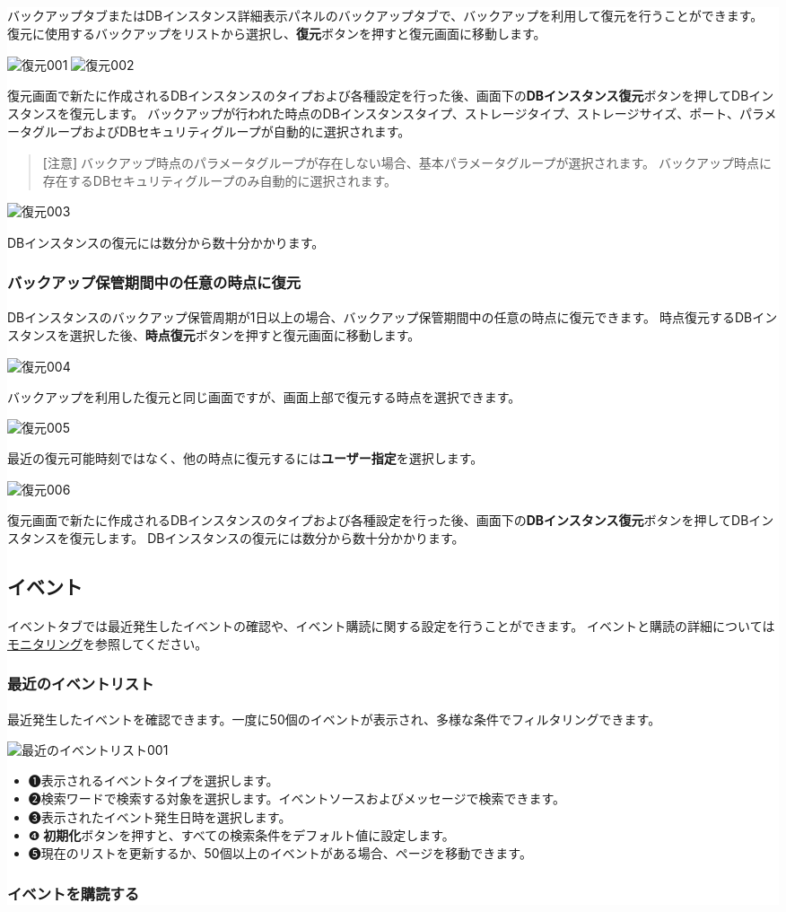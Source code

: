 バックアップタブまたはDBインスタンス詳細表示パネルのバックアップタブで、バックアップを利用して復元を行うことができます。
復元に使用するバックアップをリストから選択し、**復元**ボタンを押すと復元画面に移動します。

![復元001](https://static.toastoven.net/prod_rds_mssql/restore_001.png)
![復元002](https://static.toastoven.net/prod_rds_mssql/20220315/restore_002.png)

復元画面で新たに作成されるDBインスタンスのタイプおよび各種設定を行った後、画面下の**DBインスタンス復元**ボタンを押してDBインスタンスを復元します。
バックアップが行われた時点のDBインスタンスタイプ、ストレージタイプ、ストレージサイズ、ポート、パラメータグループおよびDBセキュリティグループが自動的に選択されます。

> [注意]
> バックアップ時点のパラメータグループが存在しない場合、基本パラメータグループが選択されます。
> バックアップ時点に存在するDBセキュリティグループのみ自動的に選択されます。

![復元003](https://static.toastoven.net/prod_rds_mssql/20221115/restore_003.png)

DBインスタンスの復元には数分から数十分かかります。

### バックアップ保管期間中の任意の時点に復元

DBインスタンスのバックアップ保管周期が1日以上の場合、バックアップ保管期間中の任意の時点に復元できます。
時点復元するDBインスタンスを選択した後、**時点復元**ボタンを押すと復元画面に移動します。

![復元004](https://static.toastoven.net/prod_rds_mssql/restore_004.png)

バックアップを利用した復元と同じ画面ですが、画面上部で復元する時点を選択できます。

![復元005](https://static.toastoven.net/prod_rds_mssql/restore_005.png)

最近の復元可能時刻ではなく、他の時点に復元するには**ユーザー指定**を選択します。

![復元006](https://static.toastoven.net/prod_rds_mssql/restore_006.png)

復元画面で新たに作成されるDBインスタンスのタイプおよび各種設定を行った後、画面下の**DBインスタンス復元**ボタンを押してDBインスタンスを復元します。
DBインスタンスの復元には数分から数十分かかります。

## イベント

イベントタブでは最近発生したイベントの確認や、イベント購読に関する設定を行うことができます。
イベントと購読の詳細については[モニタリング](./monitoring#_2)を参照してください。

### 最近のイベントリスト

最近発生したイベントを確認できます。一度に50個のイベントが表示され、多様な条件でフィルタリングできます。

![最近のイベントリスト001](https://static.toastoven.net/prod_rds_mssql/event_list_001.png)

* ❶表示されるイベントタイプを選択します。
* ❷検索ワードで検索する対象を選択します。イベントソースおよびメッセージで検索できます。
* ❸表示されたイベント発生日時を選択します。
* ❹ **初期化**ボタンを押すと、すべての検索条件をデフォルト値に設定します。
* ❺現在のリストを更新するか、50個以上のイベントがある場合、ページを移動できます。

### イベントを購読する
